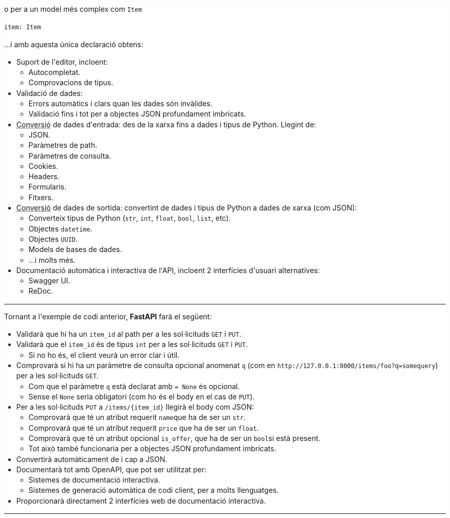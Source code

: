 o per a un model més complex com `Item`

```Python
item: Item
```

...i amb aquesta única declaració obtens:

* Suport de l'editor, incloent:
    * Autocompletat.
    * Comprovacions de tipus.
* Validació de dades:
    * Errors automàtics i clars quan les dades són invàlides.
    * Validació fins i tot per a objectes JSON profundament imbricats.
* <abbr title="també conegut com: serialització, parsing, marshalling">Conversió</abbr> de dades d'entrada: des de la xarxa fins a dades i tipus de Python. Llegint de:
    * JSON.
    * Paràmetres de path.
    * Paràmetres de consulta.
    * Cookies.
    * Headers.
    * Formularis.
    * Fitxers.
* <abbr title="també conegut com: serialització, parsing, marshalling">Conversió</abbr> de dades de sortida: convertint de dades i tipus de Python a dades de xarxa (com JSON):
    * Converteix tipus de Python (`str`, `int`, `float`, `bool`, `list`, etc).
    * Objectes `datetime`.
    * Objectes `UUID`.
    * Models de bases de dades.
    * ...i molts més.
* Documentació automàtica i interactiva de l'API, incloent 2 interfícies d'usuari alternatives:
    * Swagger UI.
    * ReDoc.

---

Tornant a l'exemple de codi anterior, **FastAPI** farà el següent:

* Validarà que hi ha un `item_id`  al path per a les sol·licituds `GET` i `PUT`.
* Validarà que el `item_id` és de tipus `int` per a les sol·licituds `GET` i `PUT`.
    * Si no ho és, el client veurà un error clar i útil.
* Comprovarà si hi ha un paràmetre de consulta opcional anomenat `q` (com en `http://127.0.0.1:8000/items/foo?q=somequery`) per a les sol·licituds `GET`.
    * Com que el paràmetre `q` està declarat amb `= None` és opcional.
    * Sense el `None` seria obligatori (com ho és el body en el cas de `PUT`).
* Per a les sol·licituds `PUT` a `/items/{item_id}` llegirà el body com JSON:
    * Comprovarà que té un atribut requerit `name`que ha de ser un `str`.
    * Comprovarà que té un atribut requerit `price` que ha de ser un `float`.
    * Comprovarà que té un atribut opcional `is_offer`, que ha de ser un `bool`si està present.
    * Tot això també funcionaria per a objectes JSON profundament imbricats.
* Convertirà automàticament de i cap a JSON.
* Documentarà tot amb OpenAPI, que pot ser utilitzat per:
    * Sistemes de documentació interactiva.
    * Sistemes de generació automàtica de codi client, per a molts llenguatges.
* Proporcionarà directament 2 interfícies web de documentació interactiva.

---
